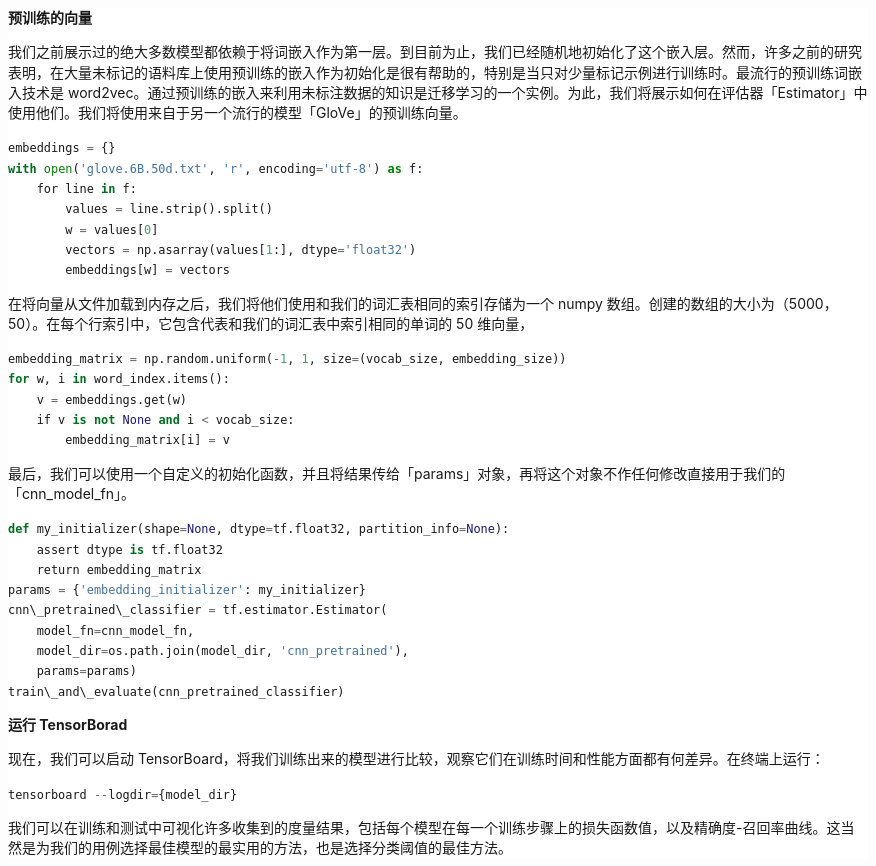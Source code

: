 **预训练的向量**

我们之前展示过的绝大多数模型都依赖于将词嵌入作为第一层。到目前为止，我们已经随机地初始化了这个嵌入层。然而，许多之前的研究表明，在大量未标记的语料库上使用预训练的嵌入作为初始化是很有帮助的，特别是当只对少量标记示例进行训练时。最流行的预训练词嵌入技术是 word2vec。通过预训练的嵌入来利用未标注数据的知识是迁移学习的一个实例。为此，我们将展示如何在评估器「Estimator」中使用他们。我们将使用来自于另一个流行的模型「GloVe」的预训练向量。

```py
embeddings = {}  
with open('glove.6B.50d.txt', 'r', encoding='utf-8') as f:  
    for line in f:
        values = line.strip().split()
        w = values[0]
        vectors = np.asarray(values[1:], dtype='float32')
        embeddings[w] = vectors 
```

在将向量从文件加载到内存之后，我们将他们使用和我们的词汇表相同的索引存储为一个 numpy 数组。创建的数组的大小为（5000，50）。在每个行索引中，它包含代表和我们的词汇表中索引相同的单词的 50 维向量，

```py
embedding_matrix = np.random.uniform(-1, 1, size=(vocab_size, embedding_size))  
for w, i in word_index.items():  
    v = embeddings.get(w)
    if v is not None and i < vocab_size:
        embedding_matrix[i] = v 
```

最后，我们可以使用一个自定义的初始化函数，并且将结果传给「params」对象，再将这个对象不作任何修改直接用于我们的「cnn_model_fn」。

```py
def my_initializer(shape=None, dtype=tf.float32, partition_info=None):  
    assert dtype is tf.float32
    return embedding_matrix
params = {'embedding_initializer': my_initializer}  
cnn\_pretrained\_classifier = tf.estimator.Estimator(  
    model_fn=cnn_model_fn,
    model_dir=os.path.join(model_dir, 'cnn_pretrained'),
    params=params)
train\_and\_evaluate(cnn_pretrained_classifier) 
```

**运行 TensorBorad**

现在，我们可以启动 TensorBoard，将我们训练出来的模型进行比较，观察它们在训练时间和性能方面都有何差异。在终端上运行：

```py
tensorboard --logdir={model_dir} 
```

我们可以在训练和测试中可视化许多收集到的度量结果，包括每个模型在每一个训练步骤上的损失函数值，以及精确度-召回率曲线。这当然是为我们的用例选择最佳模型的最实用的方法，也是选择分类阈值的最佳方法。
